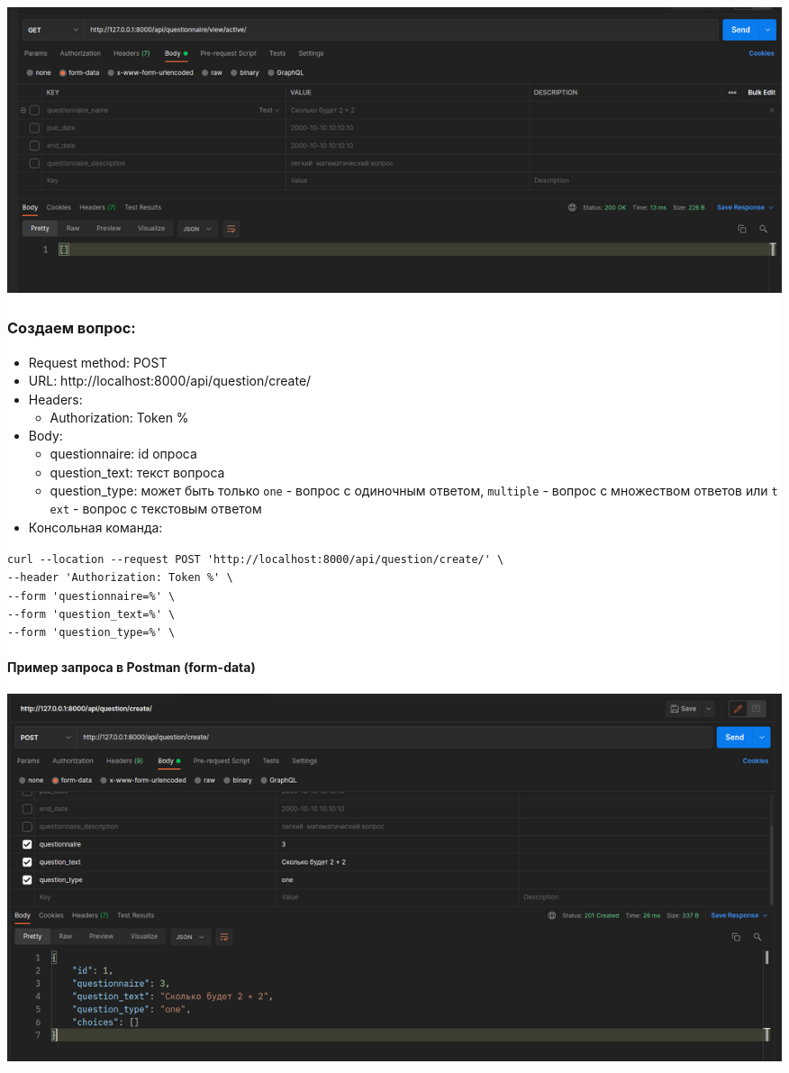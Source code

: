 ![alt text](screenshots/questionnaire_view_active.png)

### Создаем вопрос:
* Request method: POST
* URL: http://localhost:8000/api/question/create/
* Headers:
    * Authorization: Token %
* Body:
    * questionnaire: id опроса 
    * question_text: текст вопроса 
    * question_type: может быть только `one` - вопрос с одиночным ответом, `multiple` - вопрос с множеством ответов или `text` - вопрос с текстовым ответом
* Консольная команда:
```
curl --location --request POST 'http://localhost:8000/api/question/create/' \
--header 'Authorization: Token %' \
--form 'questionnaire=%' \
--form 'question_text=%' \  
--form 'question_type=%' \
```
#### Пример запроса в Postman (form-data)
![alt text](screenshots/question_create.png)
